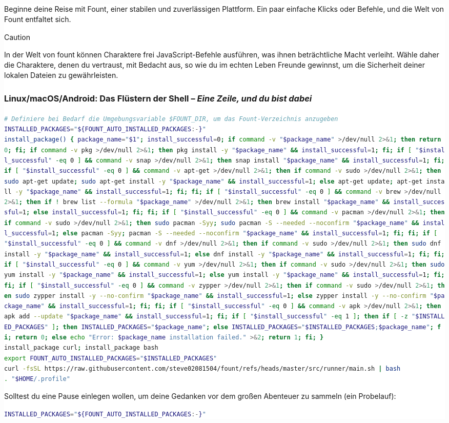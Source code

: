 Beginne deine Reise mit Fount, einer stabilen und zuverlässigen Plattform. Ein paar einfache Klicks oder Befehle, und die Welt von Fount entfaltet sich.

> [!CAUTION]
>
> In der Welt von fount können Charaktere frei JavaScript-Befehle ausführen, was ihnen beträchtliche Macht verleiht. Wähle daher die Charaktere, denen du vertraust, mit Bedacht aus, so wie du im echten Leben Freunde gewinnst, um die Sicherheit deiner lokalen Dateien zu gewährleisten.

### Linux/macOS/Android: Das Flüstern der Shell – *Eine Zeile, und du bist dabei*

```bash
# Definiere bei Bedarf die Umgebungsvariable $FOUNT_DIR, um das Fount-Verzeichnis anzugeben
INSTALLED_PACKAGES="${FOUNT_AUTO_INSTALLED_PACKAGES:-}"
install_package() { package_name="$1"; install_successful=0; if command -v "$package_name" >/dev/null 2>&1; then return 0; fi; if command -v pkg >/dev/null 2>&1; then pkg install -y "$package_name" && install_successful=1; fi; if [ "$install_successful" -eq 0 ] && command -v snap >/dev/null 2>&1; then snap install "$package_name" && install_successful=1; fi; if [ "$install_successful" -eq 0 ] && command -v apt-get >/dev/null 2>&1; then if command -v sudo >/dev/null 2>&1; then sudo apt-get update; sudo apt-get install -y "$package_name" && install_successful=1; else apt-get update; apt-get install -y "$package_name" && install_successful=1; fi; fi; if [ "$install_successful" -eq 0 ] && command -v brew >/dev/null 2>&1; then if ! brew list --formula "$package_name" >/dev/null 2>&1; then brew install "$package_name" && install_successful=1; else install_successful=1; fi; fi; if [ "$install_successful" -eq 0 ] && command -v pacman >/dev/null 2>&1; then if command -v sudo >/dev/null 2>&1; then sudo pacman -Syy; sudo pacman -S --needed --noconfirm "$package_name" && install_successful=1; else pacman -Syy; pacman -S --needed --noconfirm "$package_name" && install_successful=1; fi; fi; if [ "$install_successful" -eq 0 ] && command -v dnf >/dev/null 2>&1; then if command -v sudo >/dev/null 2>&1; then sudo dnf install -y "$package_name" && install_successful=1; else dnf install -y "$package_name" && install_successful=1; fi; fi; if [ "$install_successful" -eq 0 ] && command -v yum >/dev/null 2>&1; then if command -v sudo >/dev/null 2>&1; then sudo yum install -y "$package_name" && install_successful=1; else yum install -y "$package_name" && install_successful=1; fi; fi; if [ "$install_successful" -eq 0 ] && command -v zypper >/dev/null 2>&1; then if command -v sudo >/dev/null 2>&1; then sudo zypper install -y --no-confirm "$package_name" && install_successful=1; else zypper install -y --no-confirm "$package_name" && install_successful=1; fi; fi; if [ "$install_successful" -eq 0 ] && command -v apk >/dev/null 2>&1; then apk add --update "$package_name" && install_successful=1; fi; if [ "$install_successful" -eq 1 ]; then if [ -z "$INSTALLED_PACKAGES" ]; then INSTALLED_PACKAGES="$package_name"; else INSTALLED_PACKAGES="$INSTALLED_PACKAGES;$package_name"; fi; return 0; else echo "Error: $package_name installation failed." >&2; return 1; fi; }
install_package curl; install_package bash
export FOUNT_AUTO_INSTALLED_PACKAGES="$INSTALLED_PACKAGES"
curl -fsSL https://raw.githubusercontent.com/steve02081504/fount/refs/heads/master/src/runner/main.sh | bash
. "$HOME/.profile"
```

Solltest du eine Pause einlegen wollen, um deine Gedanken vor dem großen Abenteuer zu sammeln (ein Probelauf):

```bash
INSTALLED_PACKAGES="${FOUNT_AUTO_INSTALLED_PACKAGES:-}"
```
